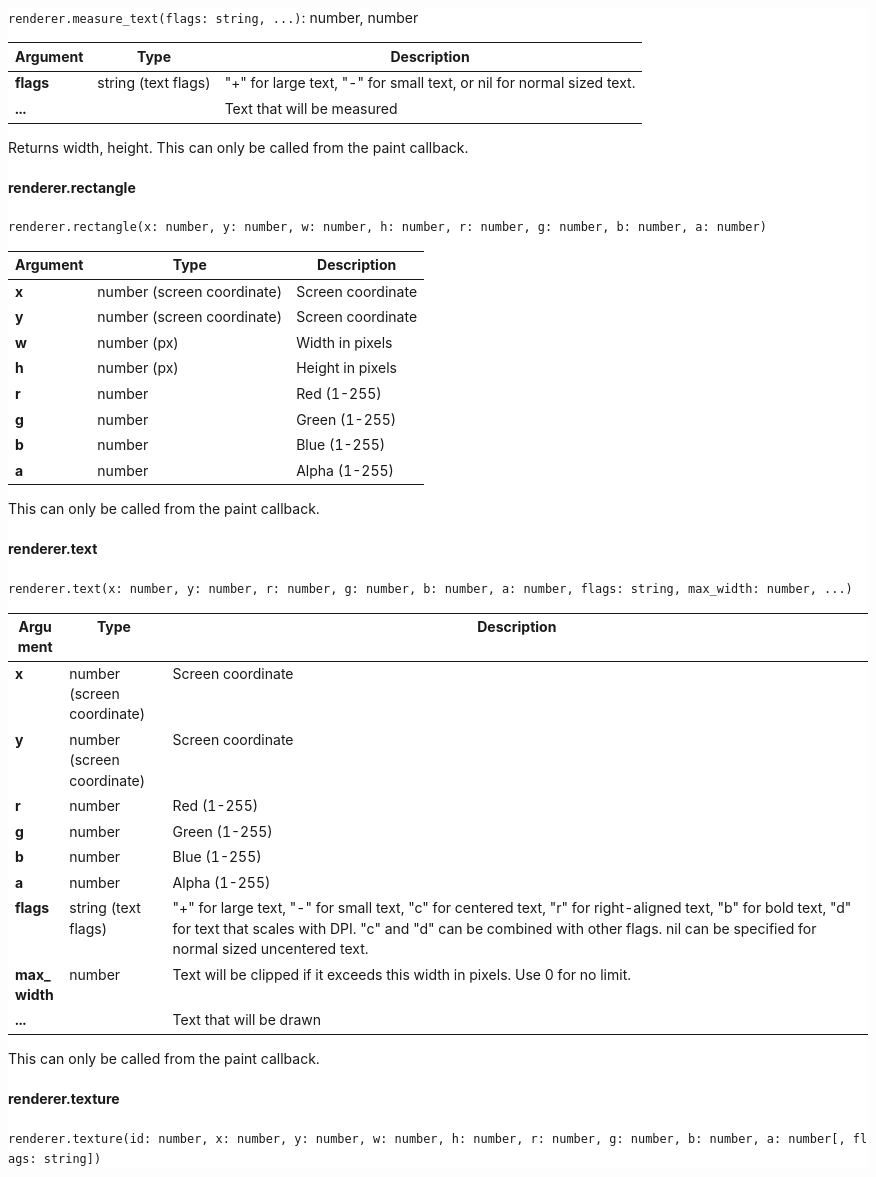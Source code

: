 `renderer.measure_text(flags: string, ...)`: number, number

Argument | Type | Description
-------- | ---- | -----------
  **flags** | string (text flags) | "+" for large text, "-" for small text, or nil for normal sized text.
  **...** |  | Text that will be measured

Returns width, height. This can only be called from the paint callback.


#### renderer.rectangle

`renderer.rectangle(x: number, y: number, w: number, h: number, r: number, g: number, b: number, a: number)`

Argument | Type | Description
-------- | ---- | -----------
  **x** | number (screen coordinate) | Screen coordinate
  **y** | number (screen coordinate) | Screen coordinate
  **w** | number (px) | Width in pixels
  **h** | number (px) | Height in pixels
  **r** | number | Red (1-255)
  **g** | number | Green (1-255)
  **b** | number | Blue (1-255)
  **a** | number | Alpha (1-255)

This can only be called from the paint callback.


#### renderer.text

`renderer.text(x: number, y: number, r: number, g: number, b: number, a: number, flags: string, max_width: number, ...)`

Argument | Type | Description
-------- | ---- | -----------
  **x** | number (screen coordinate) | Screen coordinate
  **y** | number (screen coordinate) | Screen coordinate
  **r** | number | Red (1-255)
  **g** | number | Green (1-255)
  **b** | number | Blue (1-255)
  **a** | number | Alpha (1-255)
  **flags** | string (text flags) | "+" for large text, "-" for small text, "c" for centered text, "r" for right-aligned text, "b" for bold text, "d" for text that scales with DPI. "c" and "d" can be combined with other flags. nil can be specified for normal sized uncentered text.
  **max_width** | number | Text will be clipped if it exceeds this width in pixels. Use 0 for no limit.
  **...** |  | Text that will be drawn

This can only be called from the paint callback.


#### renderer.texture

`renderer.texture(id: number, x: number, y: number, w: number, h: number, r: number, g: number, b: number, a: number[, flags: string])`
